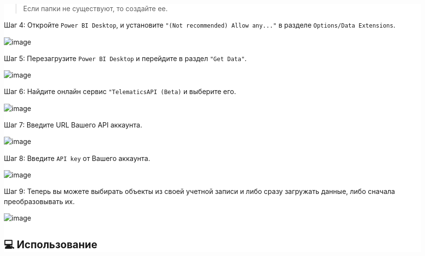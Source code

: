 >Если папки не существуют, то создайте ее.

Шаг 4: Откройте `Power BI Desktop`, и установите `"(Not recommended) Allow any..."` в разделе `Options/Data Extensions`.

<img width="800" alt="image" src="https://user-images.githubusercontent.com/40857648/116013033-9ac55300-a636-11eb-9ee5-36c9fcffb99d.png" >

Шаг 5: Перезагрузите `Power BI Desktop` и перейдите в раздел `"Get Data"`.

<img width="800" alt="image" src="https://user-images.githubusercontent.com/40857648/116012985-55a12100-a636-11eb-941f-0d7153e0daf6.png">

Шаг 6: Найдите онлайн сервис `"TelematicsAPI (Beta)` и выберите его.

<img width="800" alt="image" src="https://user-images.githubusercontent.com/40857648/116013190-7cac2280-a637-11eb-938c-7356873abb14.png">

Шаг 7: Введите URL Вашего API аккаунта.

<img width="800" alt="image" src="https://user-images.githubusercontent.com/40857648/116013284-0e1b9480-a638-11eb-8610-9f49b2303871.png">

Шаг 8: Введите `API key` от Вашего аккаунта.

<img width="800" alt="image" src="https://user-images.githubusercontent.com/40857648/116013324-4cb14f00-a638-11eb-9e4d-c559fbadf8a7.png">

Шаг 9: Теперь вы можете выбирать объекты из своей учетной записи и либо сразу загружать данные, либо сначала преобразовывать их.

<img width="800" alt="image" src="https://user-images.githubusercontent.com/40857648/116013402-afa2e600-a638-11eb-9fea-310b4c0623cd.png">

## 💻 Использование
